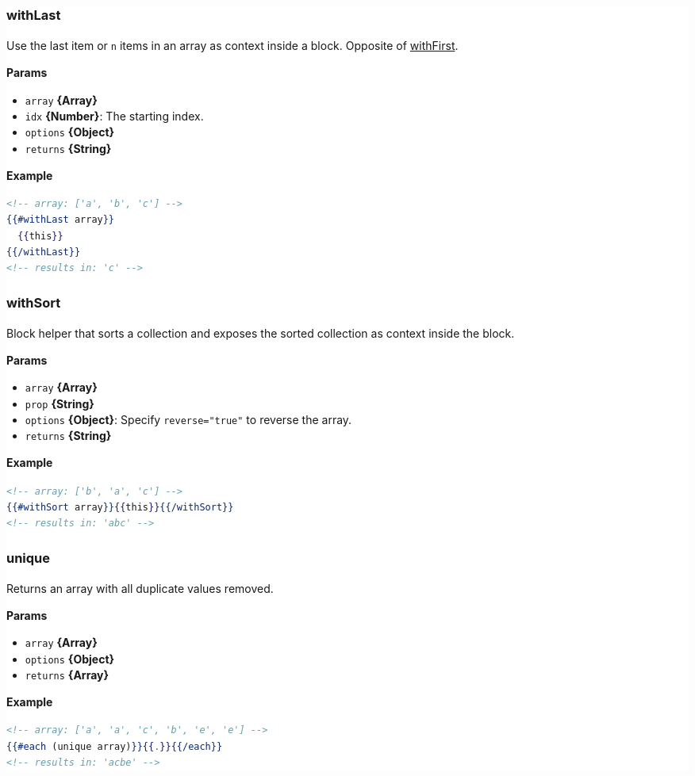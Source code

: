 ### withLast

Use the last item or `n` items in an array as context inside a block. Opposite of [withFirst](#withFirst).

**Params**

* `array` **{Array}**
* `idx` **{Number}**: The starting index.
* `options` **{Object}**
* `returns` **{String}**

**Example**

```handlebars
<!-- array: ['a', 'b', 'c'] -->
{{#withLast array}}
  {{this}}
{{/withLast}}
<!-- results in: 'c' -->
```

### withSort

Block helper that sorts a collection and exposes the sorted collection as context inside the block.

**Params**

* `array` **{Array}**
* `prop` **{String}**
* `options` **{Object}**: Specify `reverse="true"` to reverse the array.
* `returns` **{String}**

**Example**

```handlebars
<!-- array: ['b', 'a', 'c'] -->
{{#withSort array}}{{this}}{{/withSort}}
<!-- results in: 'abc' -->
```

### unique

Returns an array with all duplicate values removed.

**Params**

* `array` **{Array}**
* `options` **{Object}**
* `returns` **{Array}**

**Example**

```handlebars
<!-- array: ['a', 'a', 'c', 'b', 'e', 'e'] -->
{{#each (unique array)}}{{.}}{{/each}}
<!-- results in: 'acbe' -->
```

